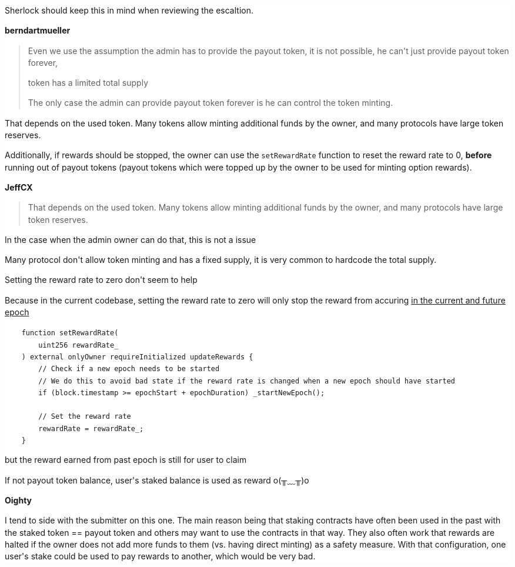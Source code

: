 Sherlock should keep this in mind when reviewing the escaltion. 

**berndartmueller**

> Even we use the assumption the admin has to provide the payout token, it is not possible, he can't just provide payout token forever,
> 
> token has a limited total supply
> 
> The only case the admin can provide payout token forever is he can control the token minting.

That depends on the used token. Many tokens allow minting additional funds by the owner, and many protocols have large token reserves.

Additionally, if rewards should be stopped, the owner can use the `setRewardRate` function to reset the reward rate to 0, **before** running out of payout tokens (payout tokens which were topped up by the owner to be used for minting option rewards).


**JeffCX**

> That depends on the used token. Many tokens allow minting additional funds by the owner, and many protocols have large token reserves.

In the case when the admin owner can do that, this is not a issue

Many protocol don't allow token minting and has a fixed supply, it is very common to hardcode the total supply.

Setting the reward rate to zero don't seem to help

Because in the current codebase, setting the reward rate to zero will only stop the reward from accuring [in the current and future epoch](https://github.com/sherlock-audit/2023-06-bond/blob/fce1809f83728561dc75078d41ead6d60e15d065/options/src/fixed-strike/liquidity-mining/OTLM.sol#L591)

```solidity
    function setRewardRate(
        uint256 rewardRate_
    ) external onlyOwner requireInitialized updateRewards {
        // Check if a new epoch needs to be started
        // We do this to avoid bad state if the reward rate is changed when a new epoch should have started
        if (block.timestamp >= epochStart + epochDuration) _startNewEpoch();

        // Set the reward rate
        rewardRate = rewardRate_;
    }
```

but the reward earned from past epoch is still for user to claim

If not payout token balance, user's staked balance is used as reward o(╥﹏╥)o


**Oighty**

I tend to side with the submitter on this one. The main reason being that staking contracts have often been used in the past with the staked token == payout token and others may want to use the contracts in that way. They also often work that rewards are halted if the owner does not add more funds to them (vs. having direct minting) as a safety measure. With that configuration, one user's stake could be used to pay rewards to another, which would be very bad. 
